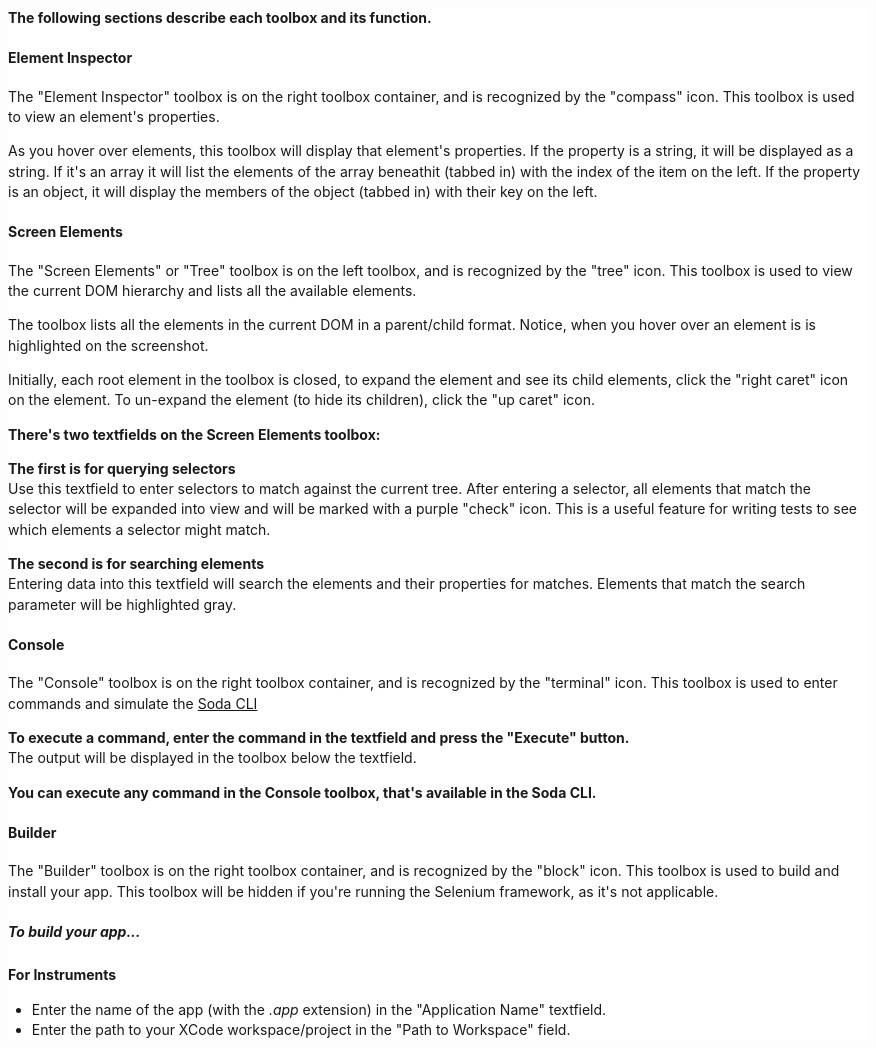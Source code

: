 **The following sections describe each toolbox and its function.**
#### Element Inspector
The "Element Inspector" toolbox is on the right toolbox container, and is recognized by the "compass" icon. This toolbox is used to view an element's properties.

As you hover over elements, this toolbox will display that element's properties. If the property is a string, it will be displayed as a string. If it's an array it will list the elements of the array beneathit (tabbed in) with the index of the item on the left. If the property is an object, it will display the members of the object (tabbed in) with their key on the left.

#### Screen Elements
The "Screen Elements" or "Tree" toolbox is on the left toolbox, and is recognized by the "tree" icon. This toolbox is used to view the current DOM hierarchy and lists all the available elements.

The toolbox lists all the elements in the current DOM in a parent/child format. Notice, when you hover over an element is is highlighted on the screenshot.

Initially, each root element in the toolbox is closed, to expand the element and see its child elements, click the "right caret" icon on the element. To un-expand the element (to hide its children), click the "up caret" icon.

**There's two textfields on the Screen Elements toolbox:**

**The first is for querying selectors**   
Use this textfield to enter selectors to match against the current tree. After entering a selector, all elements that match the selector will be expanded into view and will be marked with a purple "check" icon. This is a useful feature for writing tests to see which elements a selector might match.

**The second is for searching elements**   
Entering data into this textfield will search the elements and their properties for matches. Elements that match the search parameter will be highlighted gray.

#### Console
The "Console" toolbox is on the right toolbox container, and is recognized by the "terminal" icon. This toolbox is used to enter commands and simulate the [Soda CLI](#soda-cli)

**To execute a command, enter the command in the textfield and press the "Execute" button.**   
The output will be displayed in the toolbox below the textfield.

**You can execute any command in the Console toolbox, that's available in the Soda CLI.**

#### Builder
The "Builder" toolbox is on the right toolbox container, and is recognized by the "block" icon. This toolbox is used to build and install your app. This toolbox will be hidden if you're running the Selenium framework, as it's not applicable.

##### To build your app...
**For Instruments**
- Enter the name of the app (with the *.app* extension) in the "Application Name" textfield.
- Enter the path to your XCode workspace/project in the "Path to Workspace" field.
